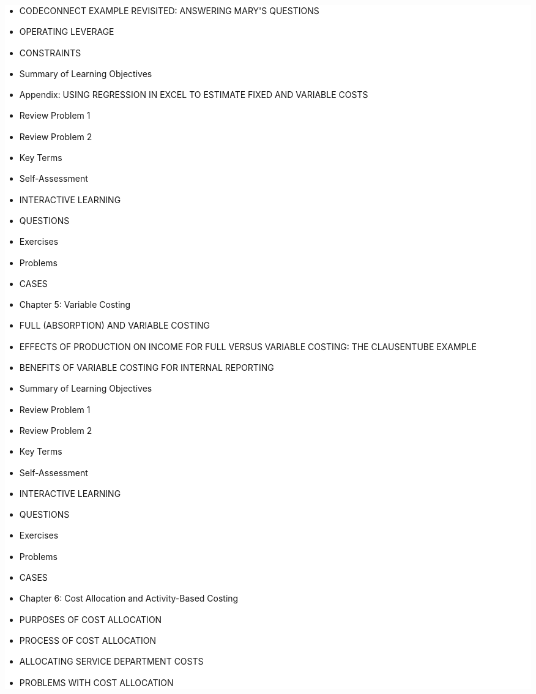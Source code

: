 * CODECONNECT EXAMPLE REVISITED: ANSWERING MARY'S QUESTIONS

* OPERATING LEVERAGE

* CONSTRAINTS

* Summary of Learning Objectives

* Appendix: USING REGRESSION IN EXCEL TO ESTIMATE FIXED AND VARIABLE COSTS

* Review Problem 1

* Review Problem 2

* Key Terms

* Self-Assessment

* INTERACTIVE LEARNING

* QUESTIONS

* Exercises

* Problems

* CASES

* Chapter 5: Variable Costing

* FULL (ABSORPTION) AND VARIABLE COSTING

* EFFECTS OF PRODUCTION ON INCOME FOR FULL VERSUS VARIABLE COSTING: THE CLAUSENTUBE EXAMPLE

* BENEFITS OF VARIABLE COSTING FOR INTERNAL REPORTING

* Summary of Learning Objectives

* Review Problem 1

* Review Problem 2

* Key Terms

* Self-Assessment

* INTERACTIVE LEARNING

* QUESTIONS

* Exercises

* Problems

* CASES

* Chapter 6: Cost Allocation and Activity-Based Costing

* PURPOSES OF COST ALLOCATION

* PROCESS OF COST ALLOCATION

* ALLOCATING SERVICE DEPARTMENT COSTS

* PROBLEMS WITH COST ALLOCATION
